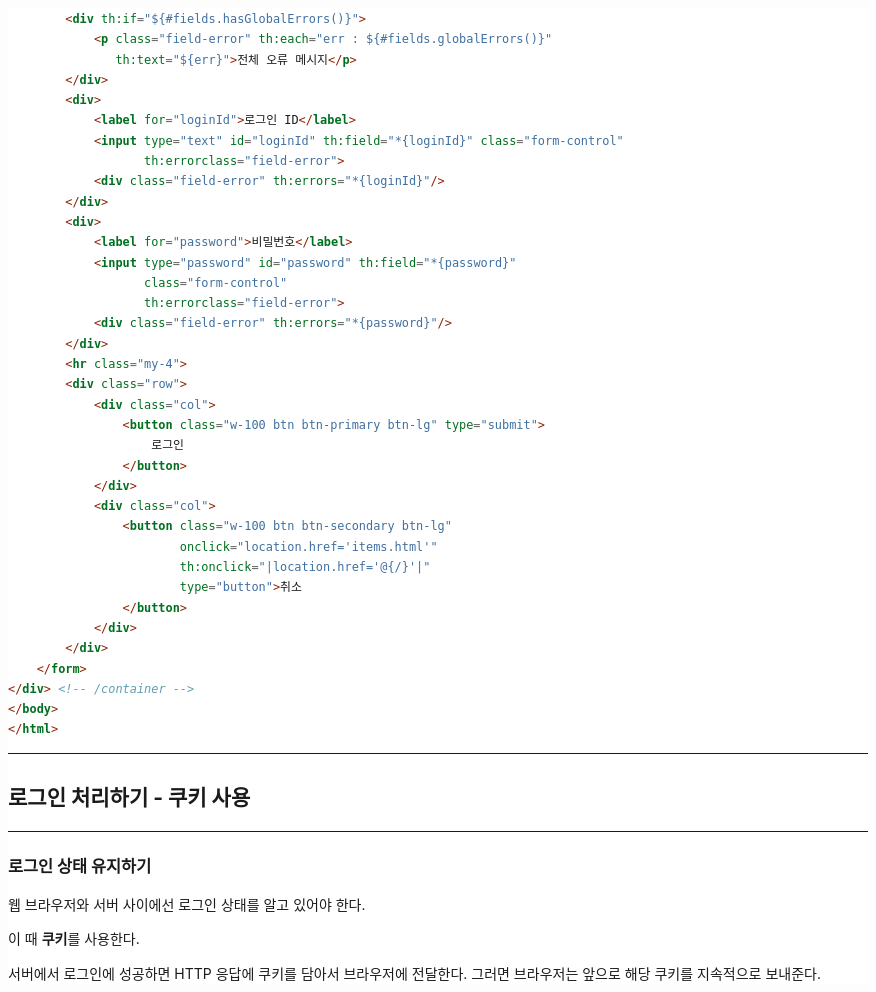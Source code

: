 ```html
        <div th:if="${#fields.hasGlobalErrors()}">
            <p class="field-error" th:each="err : ${#fields.globalErrors()}"
               th:text="${err}">전체 오류 메시지</p>
        </div>
        <div>
            <label for="loginId">로그인 ID</label>
            <input type="text" id="loginId" th:field="*{loginId}" class="form-control"
                   th:errorclass="field-error">
            <div class="field-error" th:errors="*{loginId}"/>
        </div>
        <div>
            <label for="password">비밀번호</label>
            <input type="password" id="password" th:field="*{password}"
                   class="form-control"
                   th:errorclass="field-error">
            <div class="field-error" th:errors="*{password}"/>
        </div>
        <hr class="my-4">
        <div class="row">
            <div class="col">
                <button class="w-100 btn btn-primary btn-lg" type="submit">
                    로그인
                </button>
            </div>
            <div class="col">
                <button class="w-100 btn btn-secondary btn-lg"
                        onclick="location.href='items.html'"
                        th:onclick="|location.href='@{/}'|"
                        type="button">취소
                </button>
            </div>
        </div>
    </form>
</div> <!-- /container -->
</body>
</html>
```

---

## 로그인 처리하기 - 쿠키 사용

---

### 로그인 상태 유지하기

웹 브라우저와 서버 사이에선 로그인 상태를 알고 있어야 한다.

이 때 **쿠키**를 사용한다.

서버에서 로그인에 성공하면 HTTP 응답에 쿠키를 담아서 브라우저에 전달한다. 그러면 브라우저는 앞으로 해당 쿠키를 지속적으로 보내준다.
